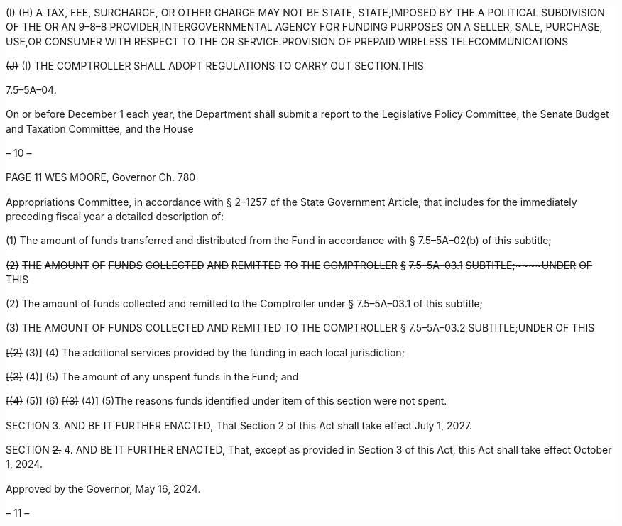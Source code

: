 ~~(I)~~ (H) A TAX, FEE, SURCHARGE, OR OTHER CHARGE MAY NOT BE
STATE, STATE,IMPOSED BY THE A POLITICAL SUBDIVISION OF THE OR AN
9–8–8 PROVIDER,INTERGOVERNMENTAL AGENCY FOR FUNDING PURPOSES ON A
SELLER, SALE, PURCHASE, USE,OR CONSUMER WITH RESPECT TO THE OR
SERVICE.PROVISION OF PREPAID WIRELESS TELECOMMUNICATIONS

~~(J)~~ (I) THE COMPTROLLER SHALL ADOPT REGULATIONS TO CARRY OUT
SECTION.THIS

7.5–5A–04.

On or before December 1 each year, the Department shall submit a report to the
Legislative Policy Committee, the Senate Budget and Taxation Committee, and the House

– 10 –

PAGE 11
WES MOORE, Governor Ch. 780

Appropriations Committee, in accordance with § 2–1257 of the State Government Article,
that includes for the immediately preceding fiscal year a detailed description of:

(1) The amount of funds transferred and distributed from the Fund in
accordance with § 7.5–5A–02(b) of this subtitle;

~~(2)~~ ~~THE~~ ~~AMOUNT~~ ~~OF~~ ~~FUNDS~~ ~~COLLECTED~~ ~~AND~~ ~~REMITTED~~ ~~TO~~ ~~THE~~
~~COMPTROLLER~~ ~~§~~ ~~7.5–5A–03.1~~ ~~SUBTITLE;~~~~UNDER~~ ~~OF~~ ~~THIS~~

(2) The amount of funds collected and remitted to the Comptroller under §
7.5–5A–03.1 of this subtitle;

(3) THE AMOUNT OF FUNDS COLLECTED AND REMITTED TO THE
COMPTROLLER § 7.5–5A–03.2 SUBTITLE;UNDER OF THIS

~~[(2)~~ (3)] (4) The additional services provided by the funding in each local
jurisdiction;

~~[(3)~~ (4)] (5) The amount of any unspent funds in the Fund; and

~~[(4)~~ (5)] (6) ~~[(3)~~ (4)] (5)The reasons funds identified under item of this
section were not spent.

SECTION 3. AND BE IT FURTHER ENACTED, That Section 2 of this Act shall take
effect July 1, 2027.

SECTION ~~2.~~ 4. AND BE IT FURTHER ENACTED, That, except as provided in
Section 3 of this Act, this Act shall take effect October 1, 2024.

Approved by the Governor, May 16, 2024.

– 11 –